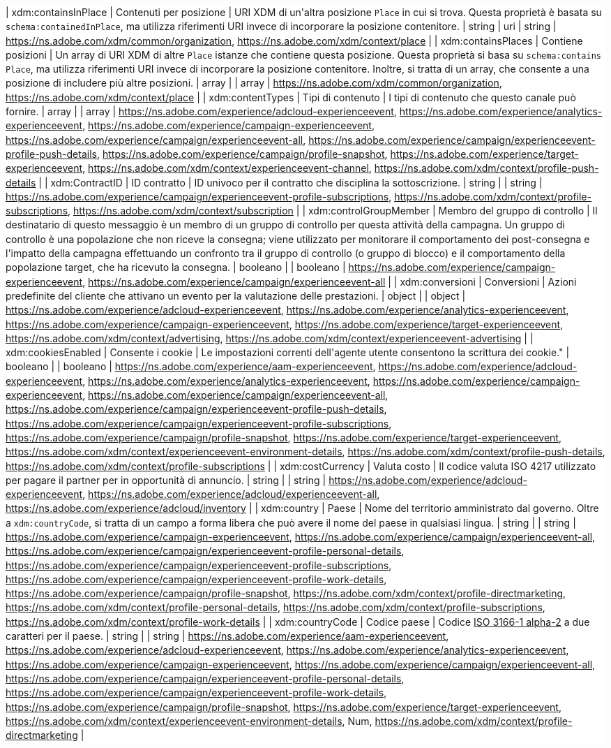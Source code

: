 | xdm:containsInPlace | Contenuti per posizione | URI XDM di un&#39;altra posizione `Place` in cui si trova. Questa proprietà è basata su `schema:containedInPlace`, ma utilizza riferimenti URI invece di incorporare la posizione contenitore. | string | uri | string | https://ns.adobe.com/xdm/common/organization, https://ns.adobe.com/xdm/context/place |
| xdm:containsPlaces | Contiene posizioni | Un array di URI XDM di altre `Place` istanze che contiene questa posizione. Questa proprietà si basa su `schema:containsPlace`, ma utilizza riferimenti URI invece di incorporare la posizione contenitore. Inoltre, si tratta di un array, che consente a una posizione di includere più altre posizioni. | array |  | array | https://ns.adobe.com/xdm/common/organization, https://ns.adobe.com/xdm/context/place |
| xdm:contentTypes | Tipi di contenuto | I tipi di contenuto che questo canale può fornire. | array |  | array | https://ns.adobe.com/experience/adcloud-experienceevent, https://ns.adobe.com/experience/analytics-experienceevent, https://ns.adobe.com/experience/campaign-experienceevent, https://ns.adobe.com/experience/campaign/experienceevent-all, https://ns.adobe.com/experience/campaign/experienceevent-profile-push-details, https://ns.adobe.com/experience/campaign/profile-snapshot, https://ns.adobe.com/experience/target-experienceevent, https://ns.adobe.com/xdm/context/experienceevent-channel, https://ns.adobe.com/xdm/context/profile-push-details |
| xdm:ContractID | ID contratto | ID univoco per il contratto che disciplina la sottoscrizione. | string |  | string | https://ns.adobe.com/experience/campaign/experienceevent-profile-subscriptions, https://ns.adobe.com/xdm/context/profile-subscriptions, https://ns.adobe.com/xdm/context/subscription |
| xdm:controlGroupMember | Membro del gruppo di controllo | Il destinatario di questo messaggio è un membro di un gruppo di controllo per questa attività della campagna. Un gruppo di controllo è una popolazione che non riceve la consegna; viene utilizzato per monitorare il comportamento dei post-consegna e l&#39;impatto della campagna effettuando un confronto tra il gruppo di controllo (o gruppo di blocco) e il comportamento della popolazione target, che ha ricevuto la consegna. | booleano |  | booleano | https://ns.adobe.com/experience/campaign-experienceevent, https://ns.adobe.com/experience/campaign/experienceevent-all |
| xdm:conversioni | Conversioni | Azioni predefinite del cliente che attivano un evento per la valutazione delle prestazioni. | object |  | object | https://ns.adobe.com/experience/adcloud-experienceevent, https://ns.adobe.com/experience/analytics-experienceevent, https://ns.adobe.com/experience/campaign-experienceevent, https://ns.adobe.com/experience/target-experienceevent, https://ns.adobe.com/xdm/context/advertising, https://ns.adobe.com/xdm/context/experienceevent-advertising |
| xdm:cookiesEnabled | Consente i cookie | Le impostazioni correnti dell&#39;agente utente consentono la scrittura dei cookie.&quot; | booleano |  | booleano | https://ns.adobe.com/experience/aam-experienceevent, https://ns.adobe.com/experience/adcloud-experienceevent, https://ns.adobe.com/experience/analytics-experienceevent, https://ns.adobe.com/experience/campaign-experienceevent, https://ns.adobe.com/experience/campaign/experienceevent-all, https://ns.adobe.com/experience/campaign/experienceevent-profile-push-details, https://ns.adobe.com/experience/campaign/experienceevent-profile-subscriptions, https://ns.adobe.com/experience/campaign/profile-snapshot, https://ns.adobe.com/experience/target-experienceevent, https://ns.adobe.com/xdm/context/experienceevent-environment-details, https://ns.adobe.com/xdm/context/profile-push-details, https://ns.adobe.com/xdm/context/profile-subscriptions |
| xdm:costCurrency | Valuta costo | Il codice valuta ISO 4217 utilizzato per pagare il partner per in opportunità di annuncio. | string |  | string | https://ns.adobe.com/experience/adcloud-experienceevent, https://ns.adobe.com/experience/adcloud/experienceevent-all, https://ns.adobe.com/experience/adcloud/inventory |
| xdm:country | Paese | Nome del territorio amministrato dal governo. Oltre a `xdm:countryCode`, si tratta di un campo a forma libera che può avere il nome del paese in qualsiasi lingua. | string |  | string | https://ns.adobe.com/experience/campaign-experienceevent, https://ns.adobe.com/experience/campaign/experienceevent-all, https://ns.adobe.com/experience/campaign/experienceevent-profile-personal-details, https://ns.adobe.com/experience/campaign/experienceevent-profile-subscriptions, https://ns.adobe.com/experience/campaign/experienceevent-profile-work-details, https://ns.adobe.com/experience/campaign/profile-snapshot, https://ns.adobe.com/xdm/context/profile-directmarketing, https://ns.adobe.com/xdm/context/profile-personal-details, https://ns.adobe.com/xdm/context/profile-subscriptions, https://ns.adobe.com/xdm/context/profile-work-details |
| xdm:countryCode | Codice paese | Codice [ISO 3166-1 alpha-2](https://datahub.io/core/country-list) a due caratteri per il paese. | string |  | string | https://ns.adobe.com/experience/aam-experienceevent, https://ns.adobe.com/experience/adcloud-experienceevent, https://ns.adobe.com/experience/analytics-experienceevent, https://ns.adobe.com/experience/campaign-experienceevent, https://ns.adobe.com/experience/campaign/experienceevent-all, https://ns.adobe.com/experience/campaign/experienceevent-profile-personal-details, https://ns.adobe.com/experience/campaign/experienceevent-profile-work-details, https://ns.adobe.com/experience/campaign/profile-snapshot, https://ns.adobe.com/experience/target-experienceevent, https://ns.adobe.com/xdm/context/experienceevent-environment-details, Num, https://ns.adobe.com/xdm/context/profile-directmarketing |